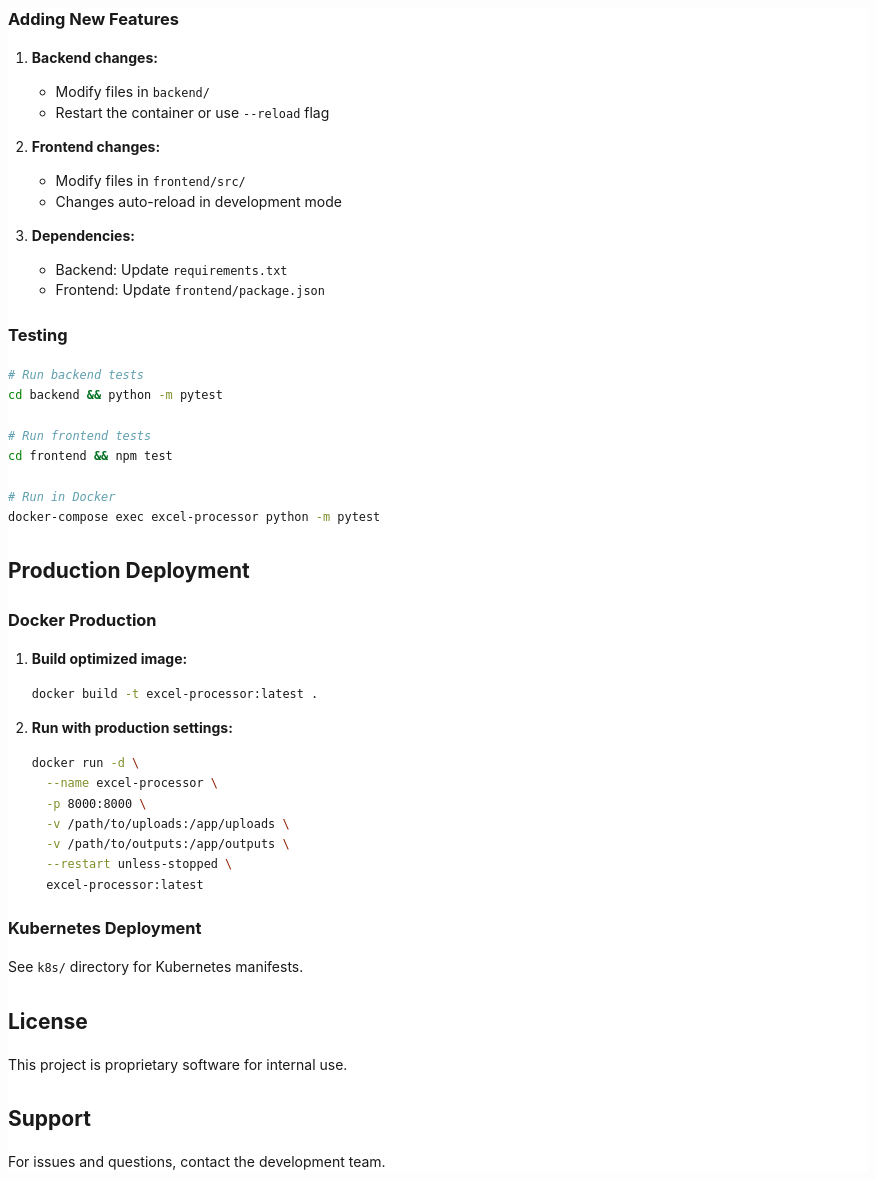 ### Adding New Features

1. **Backend changes:**
   - Modify files in `backend/`
   - Restart the container or use `--reload` flag

2. **Frontend changes:**
   - Modify files in `frontend/src/`
   - Changes auto-reload in development mode

3. **Dependencies:**
   - Backend: Update `requirements.txt`
   - Frontend: Update `frontend/package.json`

### Testing

```bash
# Run backend tests
cd backend && python -m pytest

# Run frontend tests
cd frontend && npm test

# Run in Docker
docker-compose exec excel-processor python -m pytest
```

## Production Deployment

### Docker Production

1. **Build optimized image:**
   ```bash
   docker build -t excel-processor:latest .
   ```

2. **Run with production settings:**
   ```bash
   docker run -d \
     --name excel-processor \
     -p 8000:8000 \
     -v /path/to/uploads:/app/uploads \
     -v /path/to/outputs:/app/outputs \
     --restart unless-stopped \
     excel-processor:latest
   ```

### Kubernetes Deployment

See `k8s/` directory for Kubernetes manifests.

## License

This project is proprietary software for internal use.

## Support

For issues and questions, contact the development team.